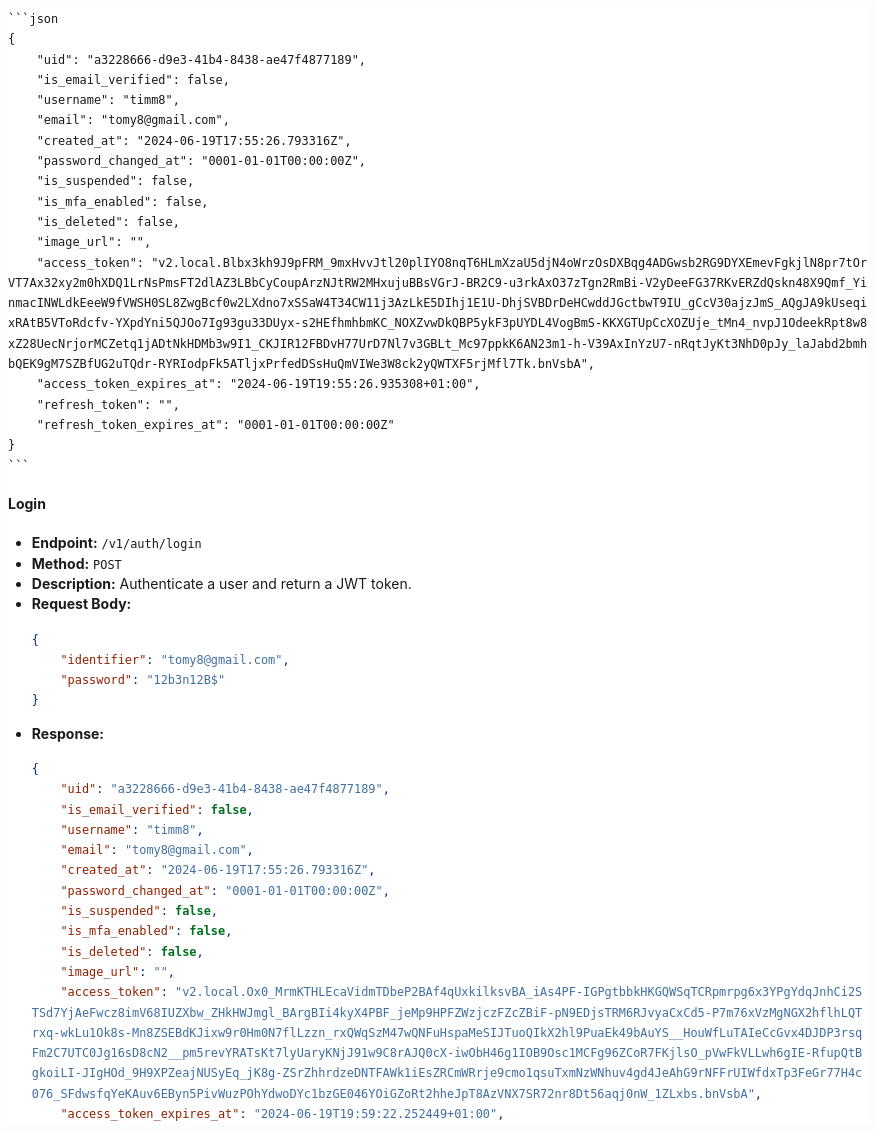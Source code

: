     ```json
    {
        "uid": "a3228666-d9e3-41b4-8438-ae47f4877189",
        "is_email_verified": false,
        "username": "timm8",
        "email": "tomy8@gmail.com",
        "created_at": "2024-06-19T17:55:26.793316Z",
        "password_changed_at": "0001-01-01T00:00:00Z",
        "is_suspended": false,
        "is_mfa_enabled": false,
        "is_deleted": false,
        "image_url": "",
        "access_token": "v2.local.Blbx3kh9J9pFRM_9mxHvvJtl20plIYO8nqT6HLmXzaU5djN4oWrzOsDXBqg4ADGwsb2RG9DYXEmevFgkjlN8pr7tOrVT7Ax32xy2m0hXDQ1LrNsPmsFT2dlAZ3LBbCyCoupArzNJtRW2MHxujuBBsVGrJ-BR2C9-u3rkAxO37zTgn2RmBi-V2yDeeFG37RKvERZdQskn48X9Qmf_YinmacINWLdkEeeW9fVWSH0SL8ZwgBcf0w2LXdno7xSSaW4T34CW11j3AzLkE5DIhj1E1U-DhjSVBDrDeHCwddJGctbwT9IU_gCcV30ajzJmS_AQgJA9kUseqixRAtB5VToRdcfv-YXpdYni5QJOo7Ig93gu33DUyx-s2HEfhmhbmKC_NOXZvwDkQBP5ykF3pUYDL4VogBmS-KKXGTUpCcXOZUje_tMn4_nvpJ1OdeekRpt8w8xZ28UecNrjorMCZetq1jADtNkHDMb3w9I1_CKJIR12FBDvH77UrD7Nl7v3GBLt_Mc97ppkK6AN23m1-h-V39AxInYzU7-nRqtJyKt3NhD0pJy_laJabd2bmhbQEK9gM7SZBfUG2uTQdr-RYRIodpFk5ATljxPrfedDSsHuQmVIWe3W8ck2yQWTXF5rjMfl7Tk.bnVsbA",
        "access_token_expires_at": "2024-06-19T19:55:26.935308+01:00",
        "refresh_token": "",
        "refresh_token_expires_at": "0001-01-01T00:00:00Z"
    }
    ```

#### Login

- **Endpoint:** `/v1/auth/login`
- **Method:** `POST`
- **Description:** Authenticate a user and return a JWT token.
- **Request Body:**
    ```json
    {
        "identifier": "tomy8@gmail.com",
        "password": "12b3n12B$"
    }
    ```
- **Response:**
    ```json
    {
        "uid": "a3228666-d9e3-41b4-8438-ae47f4877189",
        "is_email_verified": false,
        "username": "timm8",
        "email": "tomy8@gmail.com",
        "created_at": "2024-06-19T17:55:26.793316Z",
        "password_changed_at": "0001-01-01T00:00:00Z",
        "is_suspended": false,
        "is_mfa_enabled": false,
        "is_deleted": false,
        "image_url": "",
        "access_token": "v2.local.Ox0_MrmKTHLEcaVidmTDbeP2BAf4qUxkilksvBA_iAs4PF-IGPgtbbkHKGQWSqTCRpmrpg6x3YPgYdqJnhCi2STSd7YjAeFwcz8imV68IUZXbw_ZHkHWJmgl_BArgBIi4kyX4PBF_jeMp9HPFZWzjczFZcZBiF-pN9EDjsTRM6RJvyaCxCd5-P7m76xVzMgNGX2hflhLQTrxq-wkLu1Ok8s-Mn8ZSEBdKJixw9r0Hm0N7flLzzn_rxQWqSzM47wQNFuHspaMeSIJTuoQIkX2hl9PuaEk49bAuYS__HouWfLuTAIeCcGvx4DJDP3rsqFm2C7UTC0Jg16sD8cN2__pm5revYRATsKt7lyUaryKNjJ91w9C8rAJQ0cX-iwObH46g1IOB9Osc1MCFg96ZCoR7FKjlsO_pVwFkVLLwh6gIE-RfupQtBgkoiLI-JIgHOd_9H9XPZeajNUSyEq_jK8g-ZSrZhhrdzeDNTFAWk1iEsZRCmWRrje9cmo1qsuTxmNzWNhuv4gd4JeAhG9rNFFrUIWfdxTp3FeGr77H4c076_SFdwsfqYeKAuv6EByn5PivWuzPOhYdwoDYc1bzGE046YOiGZoRt2hheJpT8AzVNX7SR72nr8Dt56aqj0nW_1ZLxbs.bnVsbA",
        "access_token_expires_at": "2024-06-19T19:59:22.252449+01:00",